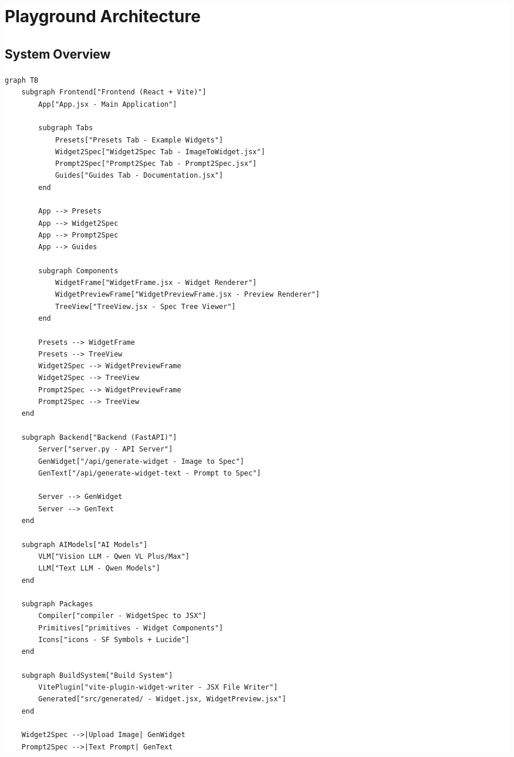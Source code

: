 # Playground Architecture

## System Overview

```mermaid
graph TB
    subgraph Frontend["Frontend (React + Vite)"]
        App["App.jsx - Main Application"]

        subgraph Tabs
            Presets["Presets Tab - Example Widgets"]
            Widget2Spec["Widget2Spec Tab - ImageToWidget.jsx"]
            Prompt2Spec["Prompt2Spec Tab - Prompt2Spec.jsx"]
            Guides["Guides Tab - Documentation.jsx"]
        end

        App --> Presets
        App --> Widget2Spec
        App --> Prompt2Spec
        App --> Guides

        subgraph Components
            WidgetFrame["WidgetFrame.jsx - Widget Renderer"]
            WidgetPreviewFrame["WidgetPreviewFrame.jsx - Preview Renderer"]
            TreeView["TreeView.jsx - Spec Tree Viewer"]
        end

        Presets --> WidgetFrame
        Presets --> TreeView
        Widget2Spec --> WidgetPreviewFrame
        Widget2Spec --> TreeView
        Prompt2Spec --> WidgetPreviewFrame
        Prompt2Spec --> TreeView
    end

    subgraph Backend["Backend (FastAPI)"]
        Server["server.py - API Server"]
        GenWidget["/api/generate-widget - Image to Spec"]
        GenText["/api/generate-widget-text - Prompt to Spec"]

        Server --> GenWidget
        Server --> GenText
    end

    subgraph AIModels["AI Models"]
        VLM["Vision LLM - Qwen VL Plus/Max"]
        LLM["Text LLM - Qwen Models"]
    end

    subgraph Packages
        Compiler["compiler - WidgetSpec to JSX"]
        Primitives["primitives - Widget Components"]
        Icons["icons - SF Symbols + Lucide"]
    end

    subgraph BuildSystem["Build System"]
        VitePlugin["vite-plugin-widget-writer - JSX File Writer"]
        Generated["src/generated/ - Widget.jsx, WidgetPreview.jsx"]
    end

    Widget2Spec -->|Upload Image| GenWidget
    Prompt2Spec -->|Text Prompt| GenText
```